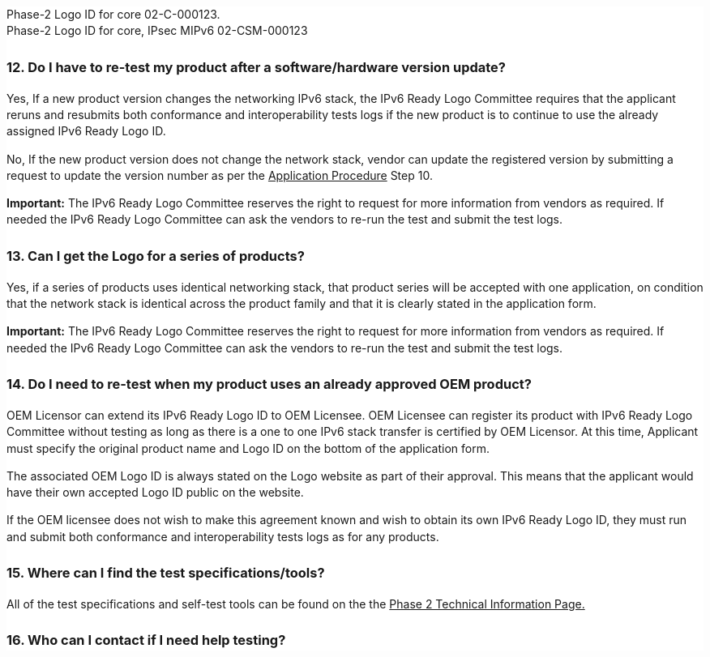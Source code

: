 Phase-2 Logo ID for core 02-C-000123.<br>
Phase-2 Logo ID for core, IPsec MIPv6 02-CSM-000123

<a name="head12"></a>
### 12. Do I have to re-test my product after a software/hardware version update?

Yes, If a new product version changes the networking IPv6 stack, the IPv6 Ready Logo Committee requires that the applicant reruns and resubmits both conformance and interoperability tests logs if the new product is to continue to use the already assigned IPv6 Ready Logo ID.

No, If the new product version does not change the network stack, vendor can update the registered version by submitting a request to update the version number as per the [Application Procedure](apply/appsteps.html) Step 10.

**Important:** The IPv6 Ready Logo Committee reserves the right to request for more information from vendors as required. If needed the IPv6 Ready Logo Committee can ask the vendors to re-run the test and submit the test logs.

<a name="head13"></a>
### 13. Can I get the Logo for a series of products?

Yes, if a series of products uses identical networking stack, that product series will be accepted with one application, on condition that the network stack is identical across the product family and that it is clearly stated in the application form.

**Important:** The IPv6 Ready Logo Committee reserves the right to request for more information from vendors as required. If needed the IPv6 Ready Logo Committee can ask the vendors to re-run the test and submit the test logs.

<a name="head14"></a>
### 14. Do I need to re-test when my product uses an already approved OEM product?

OEM Licensor can extend its IPv6 Ready Logo ID to OEM Licensee. OEM Licensee can register its product with IPv6 Ready Logo Committee without testing as long as there is a one to one IPv6 stack transfer is certified by OEM Licensor. At this time, Applicant must specify the original product name and Logo ID on the bottom of the application form.

The associated OEM Logo ID is always stated on the Logo website as part of their approval. This means that the applicant would have their own accepted Logo ID public on the website.

If the OEM licensee does not wish to make this agreement known and wish to obtain its own IPv6 Ready Logo ID, they must run and submit both conformance and interoperability tests logs as for any products.

<a name="head15"></a>
### 15. Where can I find the test specifications/tools?

All of the test specifications and self-test tools can be found on the the [Phase 2 Technical Information Page.](resources.html)

<a name="head16"></a>
### 16. Who can I contact if I need help testing?
